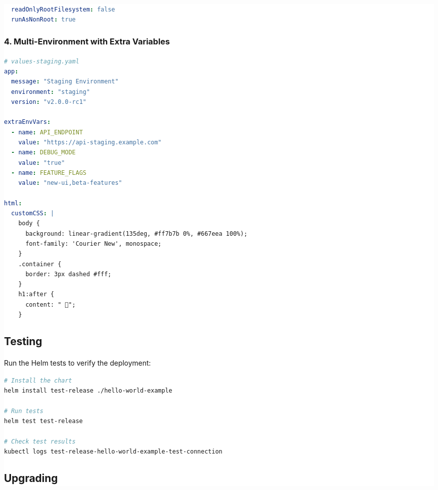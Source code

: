 ```yaml
  readOnlyRootFilesystem: false
  runAsNonRoot: true
```

### 4. Multi-Environment with Extra Variables

```yaml
# values-staging.yaml
app:
  message: "Staging Environment"
  environment: "staging"
  version: "v2.0.0-rc1"

extraEnvVars:
  - name: API_ENDPOINT
    value: "https://api-staging.example.com"
  - name: DEBUG_MODE
    value: "true"
  - name: FEATURE_FLAGS
    value: "new-ui,beta-features"

html:
  customCSS: |
    body {
      background: linear-gradient(135deg, #ff7b7b 0%, #667eea 100%);
      font-family: 'Courier New', monospace;
    }
    .container {
      border: 3px dashed #fff;
    }
    h1:after {
      content: " 🚧";
    }
```

## Testing

Run the Helm tests to verify the deployment:

```bash
# Install the chart
helm install test-release ./hello-world-example

# Run tests
helm test test-release

# Check test results
kubectl logs test-release-hello-world-example-test-connection
```

## Upgrading
